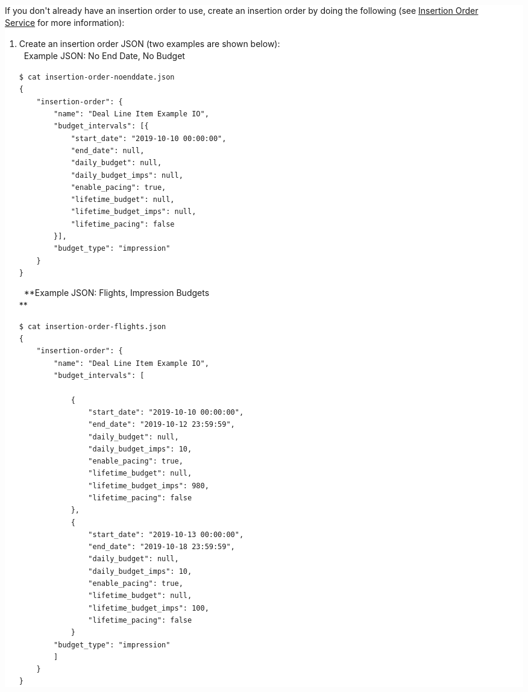   
If you don't already have an insertion order to use, create an insertion
order by doing the following (see <a
href="https://docs.xandr.com/bundle/xandr-api/page/insertion-order-service.html"
class="xref" target="_blank">Insertion Order Service</a> for more
information):

1.  Create an insertion order JSON (two examples are shown below):  
      Example JSON: No End Date, No Budget 

    ``` pre
    $ cat insertion-order-noenddate.json
    {
        "insertion-order": {
            "name": "Deal Line Item Example IO",
            "budget_intervals": [{
                "start_date": "2019-10-10 00:00:00",
                "end_date": null,
                "daily_budget": null,
                "daily_budget_imps": null,
                "enable_pacing": true,
                "lifetime_budget": null,
                "lifetime_budget_imps": null,
                "lifetime_pacing": false
            }],
            "budget_type": "impression"
        }
    }
    ```

      
      **Example JSON: Flights, Impression Budgets   
    **

    ``` pre
    $ cat insertion-order-flights.json
    {
        "insertion-order": {
            "name": "Deal Line Item Example IO",
            "budget_intervals": [
      
                {
                    "start_date": "2019-10-10 00:00:00",
                    "end_date": "2019-10-12 23:59:59",
                    "daily_budget": null,
                    "daily_budget_imps": 10,
                    "enable_pacing": true,
                    "lifetime_budget": null,
                    "lifetime_budget_imps": 980,
                    "lifetime_pacing": false
                },
                {
                    "start_date": "2019-10-13 00:00:00",
                    "end_date": "2019-10-18 23:59:59",
                    "daily_budget": null,
                    "daily_budget_imps": 10,
                    "enable_pacing": true,
                    "lifetime_budget": null,
                    "lifetime_budget_imps": 100,
                    "lifetime_pacing": false
                }
            "budget_type": "impression"
            ]
        }
    }
    ```
